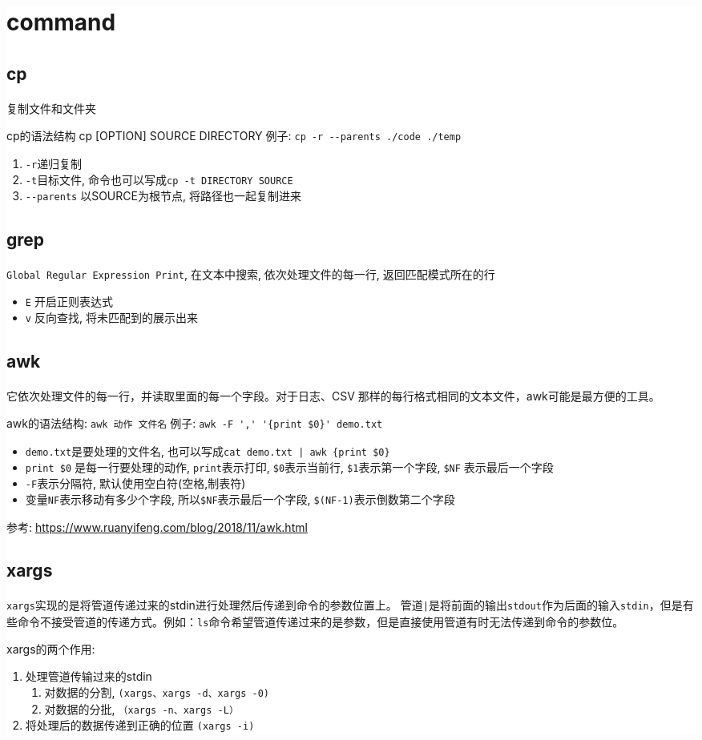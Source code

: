# command


## cp
复制文件和文件夹

cp的语法结构
cp [OPTION] SOURCE DIRECTORY
例子:
`cp -r --parents ./code ./temp`

1. `-r`递归复制
2. `-t`目标文件, 命令也可以写成`cp -t DIRECTORY SOURCE`
3. `--parents` 以SOURCE为根节点, 将路径也一起复制进来



## grep
`Global Regular Expression Print`, 在文本中搜索, 依次处理文件的每一行, 返回匹配模式所在的行
- `E` 开启正则表达式
- `v` 反向查找, 将未匹配到的展示出来

## awk
它依次处理文件的每一行，并读取里面的每一个字段。对于日志、CSV 那样的每行格式相同的文本文件，awk可能是最方便的工具。

awk的语法结构:
`awk 动作 文件名`
例子:
`awk -F ',' '{print $0}' demo.txt`
- `demo.txt`是要处理的文件名, 也可以写成`cat demo.txt | awk {print $0}`
- `print $0` 是每一行要处理的动作, `print`表示打印, `$0`表示当前行, `$1`表示第一个字段, `$NF` 表示最后一个字段
- `-F`表示分隔符, 默认使用空白符(空格,制表符)
- 变量`NF`表示移动有多少个字段, 所以`$NF`表示最后一个字段, `$(NF-1)`表示倒数第二个字段


参考:
https://www.ruanyifeng.com/blog/2018/11/awk.html







## xargs
`xargs`实现的是将管道传递过来的stdin进行处理然后传递到命令的参数位置上。
管道`|`是将前面的输出`stdout`作为后面的输入`stdin`，但是有些命令不接受管道的传递方式。例如：`ls`命令希望管道传递过来的是参数，但是直接使用管道有时无法传递到命令的参数位。

xargs的两个作用: 
1. 处理管道传输过来的stdin
    1. 对数据的分割, `(xargs、xargs -d、xargs -0)`
    2. 对数据的分批, `（xargs -n、xargs -L）`
2. 将处理后的数据传递到正确的位置 `(xargs -i)`
